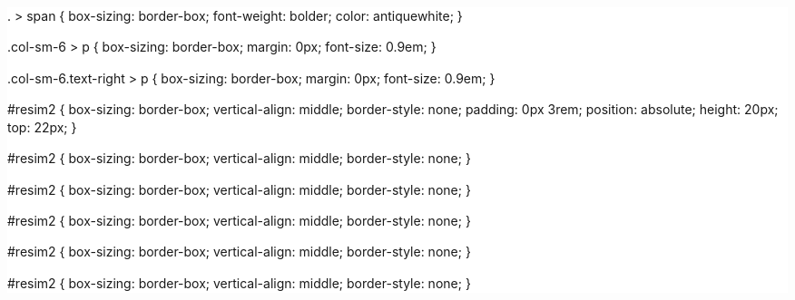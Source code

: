 . > span {
    box-sizing: border-box;
    font-weight: bolder;
    color: antiquewhite;
}

.col-sm-6 > p {
    box-sizing: border-box;
    margin: 0px;
    font-size: 0.9em;
}

.col-sm-6.text-right > p {
    box-sizing: border-box;
    margin: 0px;
    font-size: 0.9em;
}

#resim2 {
    box-sizing: border-box;
    vertical-align: middle;
    border-style: none;
    padding: 0px 3rem;
    position: absolute;
    height: 20px;
    top: 22px;
}

#resim2 {
    box-sizing: border-box;
    vertical-align: middle;
    border-style: none;
}

#resim2 {
    box-sizing: border-box;
    vertical-align: middle;
    border-style: none;
}

#resim2 {
    box-sizing: border-box;
    vertical-align: middle;
    border-style: none;
}

#resim2 {
    box-sizing: border-box;
    vertical-align: middle;
    border-style: none;
}

#resim2 {
    box-sizing: border-box;
    vertical-align: middle;
    border-style: none;
}

